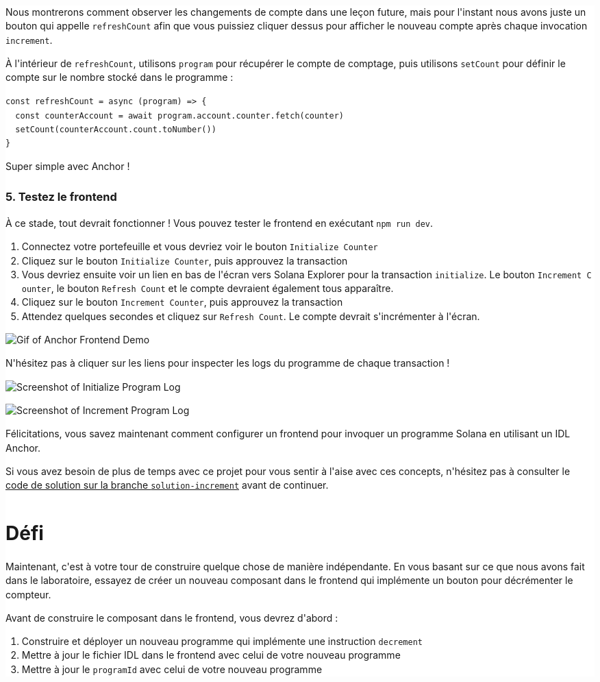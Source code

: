 Nous montrerons comment observer les changements de compte dans une leçon future, mais pour l'instant nous avons juste un bouton qui appelle `refreshCount` afin que vous puissiez cliquer dessus pour afficher le nouveau compte après chaque invocation `increment`.

À l'intérieur de `refreshCount`, utilisons `program` pour récupérer le compte de comptage, puis utilisons `setCount` pour définir le compte sur le nombre stocké dans le programme :

```tsx
const refreshCount = async (program) => {
  const counterAccount = await program.account.counter.fetch(counter)
  setCount(counterAccount.count.toNumber())
}
```

Super simple avec Anchor !

### 5. Testez le frontend

À ce stade, tout devrait fonctionner ! Vous pouvez tester le frontend en exécutant `npm run dev`.

1. Connectez votre portefeuille et vous devriez voir le bouton `Initialize Counter`
2. Cliquez sur le bouton `Initialize Counter`, puis approuvez la transaction
3. Vous devriez ensuite voir un lien en bas de l'écran vers Solana Explorer pour la transaction `initialize`. Le bouton `Increment Counter`, le bouton `Refresh Count` et le compte devraient également tous apparaître.
4. Cliquez sur le bouton `Increment Counter`, puis approuvez la transaction
5. Attendez quelques secondes et cliquez sur `Refresh Count`. Le compte devrait s'incrémenter à l'écran.

![Gif of Anchor Frontend Demo](../assets/anchor-frontend-demo.gif)

N'hésitez pas à cliquer sur les liens pour inspecter les logs du programme de chaque transaction !

![Screenshot of Initialize Program Log](../assets/anchor-frontend-initialize.png)

![Screenshot of Increment Program Log](../assets/anchor-frontend-increment.png)

Félicitations, vous savez maintenant comment configurer un frontend pour invoquer un programme Solana en utilisant un IDL Anchor.

Si vous avez besoin de plus de temps avec ce projet pour vous sentir à l'aise avec ces concepts, n'hésitez pas à consulter le [code de solution sur la branche `solution-increment`](https://github.com/Unboxed-Software/anchor-ping-frontend/tree/solution-increment) avant de continuer.

# Défi

Maintenant, c'est à votre tour de construire quelque chose de manière indépendante. En vous basant sur ce que nous avons fait dans le laboratoire, essayez de créer un nouveau composant dans le frontend qui implémente un bouton pour décrémenter le compteur.

Avant de construire le composant dans le frontend, vous devrez d'abord :

1. Construire et déployer un nouveau programme qui implémente une instruction `decrement`
2. Mettre à jour le fichier IDL dans le frontend avec celui de votre nouveau programme
3. Mettre à jour le `programId` avec celui de votre nouveau programme
